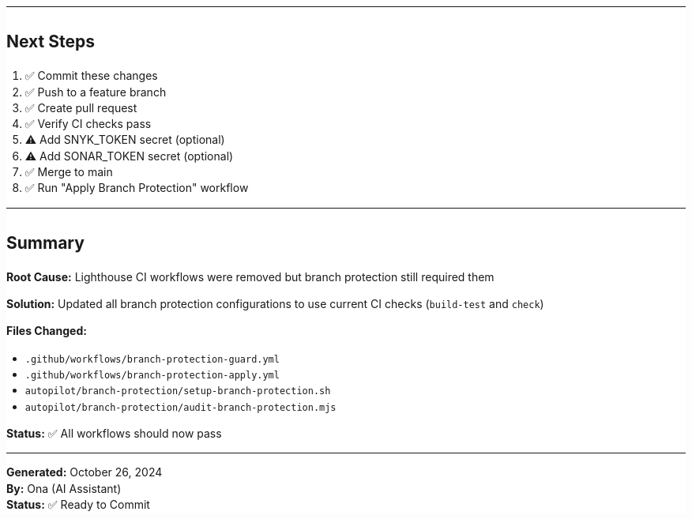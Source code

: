 ```
```

---

## Next Steps

1. ✅ Commit these changes
2. ✅ Push to a feature branch
3. ✅ Create pull request
4. ✅ Verify CI checks pass
5. ⚠️ Add SNYK_TOKEN secret (optional)
6. ⚠️ Add SONAR_TOKEN secret (optional)
7. ✅ Merge to main
8. ✅ Run "Apply Branch Protection" workflow

---

## Summary

**Root Cause:** Lighthouse CI workflows were removed but branch protection still required them

**Solution:** Updated all branch protection configurations to use current CI checks (`build-test` and `check`)

**Files Changed:**

- `.github/workflows/branch-protection-guard.yml`
- `.github/workflows/branch-protection-apply.yml`
- `autopilot/branch-protection/setup-branch-protection.sh`
- `autopilot/branch-protection/audit-branch-protection.mjs`

**Status:** ✅ All workflows should now pass

---

**Generated:** October 26, 2024  
**By:** Ona (AI Assistant)  
**Status:** ✅ Ready to Commit
